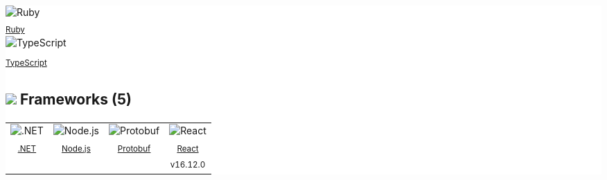 <td align='center'>
  <img width='36' height='36' src='https://img.stackshare.io/service/989/ruby.png' alt='Ruby'>
  <br>
  <sub><a href="https://www.ruby-lang.org">Ruby</a></sub>
  <br>
  <sub></sub>
</td>

<td align='center'>
  <img width='36' height='36' src='https://img.stackshare.io/service/1612/bynNY5dJ.jpg' alt='TypeScript'>
  <br>
  <sub><a href="http://www.typescriptlang.org">TypeScript</a></sub>
  <br>
  <sub></sub>
</td>

</tr>
</table>

## <img src='https://img.stackshare.io/frameworks.svg'/> Frameworks (5)
<table><tr>
  <td align='center'>
  <img width='36' height='36' src='https://img.stackshare.io/service/1014/IoPy1dce_400x400.png' alt='.NET'>
  <br>
  <sub><a href="http://www.microsoft.com/net/">.NET</a></sub>
  <br>
  <sub></sub>
</td>

<td align='center'>
  <img width='36' height='36' src='https://img.stackshare.io/service/1011/n1JRsFeB_400x400.png' alt='Node.js'>
  <br>
  <sub><a href="http://nodejs.org/">Node.js</a></sub>
  <br>
  <sub></sub>
</td>

<td align='center'>
  <img width='36' height='36' src='https://img.stackshare.io/service/4393/ma2jqJKH_400x400.png' alt='Protobuf'>
  <br>
  <sub><a href="https://developers.google.com/protocol-buffers/">Protobuf</a></sub>
  <br>
  <sub></sub>
</td>

<td align='center'>
  <img width='36' height='36' src='https://img.stackshare.io/service/1020/OYIaJ1KK.png' alt='React'>
  <br>
  <sub><a href="https://reactjs.org/">React</a></sub>
  <br>
  <sub>v16.12.0</sub>
</td>
